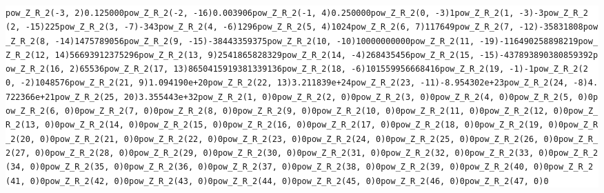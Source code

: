 <code>pow_Z_R_2(-3,&nbsp;2)</code></td><td><code>0.125000</code></td></tr><tr><td><code>pow_Z_R_2(-2,&nbsp;-16)</code></td><td><code>0.003906</code></td></tr><tr><td><code>pow_Z_R_2(-1,&nbsp;4)</code></td><td><code>0.250000</code></td></tr><tr><td><code>pow_Z_R_2(0,&nbsp;-3)</code></td><td><code>1</code></td></tr><tr><td><code>pow_Z_R_2(1,&nbsp;-3)</code></td><td><code>-3</code></td></tr><tr><td><code>pow_Z_R_2(2,&nbsp;-15)</code></td><td><code>225</code></td></tr><tr><td><code>pow_Z_R_2(3,&nbsp;-7)</code></td><td><code>-343</code></td></tr><tr><td><code>pow_Z_R_2(4,&nbsp;-6)</code></td><td><code>1296</code></td></tr><tr><td><code>pow_Z_R_2(5,&nbsp;4)</code></td><td><code>1024</code></td></tr><tr><td><code>pow_Z_R_2(6,&nbsp;7)</code></td><td><code>117649</code></td></tr><tr><td><code>pow_Z_R_2(7,&nbsp;-12)</code></td><td><code>-35831808</code></td></tr><tr><td><code>pow_Z_R_2(8,&nbsp;-14)</code></td><td><code>1475789056</code></td></tr><tr><td><code>pow_Z_R_2(9,&nbsp;-15)</code></td><td><code>-38443359375</code></td></tr><tr><td><code>pow_Z_R_2(10,&nbsp;-10)</code></td><td><code>10000000000</code></td></tr><tr><td><code>pow_Z_R_2(11,&nbsp;-19)</code></td><td><code>-116490258898219</code></td></tr><tr><td><code>pow_Z_R_2(12,&nbsp;14)</code></td><td><code>56693912375296</code></td></tr><tr><td><code>pow_Z_R_2(13,&nbsp;9)</code></td><td><code>2541865828329</code></td></tr><tr><td><code>pow_Z_R_2(14,&nbsp;-4)</code></td><td><code>268435456</code></td></tr><tr><td><code>pow_Z_R_2(15,&nbsp;-15)</code></td><td><code>-437893890380859392</code></td></tr><tr><td><code>pow_Z_R_2(16,&nbsp;2)</code></td><td><code>65536</code></td></tr><tr><td><code>pow_Z_R_2(17,&nbsp;13)</code></td><td><code>8650415919381339136</code></td></tr><tr><td><code>pow_Z_R_2(18,&nbsp;-6)</code></td><td><code>101559956668416</code></td></tr><tr><td><code>pow_Z_R_2(19,&nbsp;-1)</code></td><td><code>-1</code></td></tr><tr><td><code>pow_Z_R_2(20,&nbsp;-2)</code></td><td><code>1048576</code></td></tr><tr><td><code>pow_Z_R_2(21,&nbsp;9)</code></td><td><code>1.094190e+20</code></td></tr><tr><td><code>pow_Z_R_2(22,&nbsp;13)</code></td><td><code>3.211839e+24</code></td></tr><tr><td><code>pow_Z_R_2(23,&nbsp;-11)</code></td><td><code>-8.954302e+23</code></td></tr><tr><td><code>pow_Z_R_2(24,&nbsp;-8)</code></td><td><code>4.722366e+21</code></td></tr><tr><td><code>pow_Z_R_2(25,&nbsp;20)</code></td><td><code>3.355443e+32</code></td></tr><tr><td><code>pow_Z_R_2(1,&nbsp;0)</code></td><td><code>0</code></td></tr><tr><td><code>pow_Z_R_2(2,&nbsp;0)</code></td><td><code>0</code></td></tr><tr><td><code>pow_Z_R_2(3,&nbsp;0)</code></td><td><code>0</code></td></tr><tr><td><code>pow_Z_R_2(4,&nbsp;0)</code></td><td><code>0</code></td></tr><tr><td><code>pow_Z_R_2(5,&nbsp;0)</code></td><td><code>0</code></td></tr><tr><td><code>pow_Z_R_2(6,&nbsp;0)</code></td><td><code>0</code></td></tr><tr><td><code>pow_Z_R_2(7,&nbsp;0)</code></td><td><code>0</code></td></tr><tr><td><code>pow_Z_R_2(8,&nbsp;0)</code></td><td><code>0</code></td></tr><tr><td><code>pow_Z_R_2(9,&nbsp;0)</code></td><td><code>0</code></td></tr><tr><td><code>pow_Z_R_2(10,&nbsp;0)</code></td><td><code>0</code></td></tr><tr><td><code>pow_Z_R_2(11,&nbsp;0)</code></td><td><code>0</code></td></tr><tr><td><code>pow_Z_R_2(12,&nbsp;0)</code></td><td><code>0</code></td></tr><tr><td><code>pow_Z_R_2(13,&nbsp;0)</code></td><td><code>0</code></td></tr><tr><td><code>pow_Z_R_2(14,&nbsp;0)</code></td><td><code>0</code></td></tr><tr><td><code>pow_Z_R_2(15,&nbsp;0)</code></td><td><code>0</code></td></tr><tr><td><code>pow_Z_R_2(16,&nbsp;0)</code></td><td><code>0</code></td></tr><tr><td><code>pow_Z_R_2(17,&nbsp;0)</code></td><td><code>0</code></td></tr><tr><td><code>pow_Z_R_2(18,&nbsp;0)</code></td><td><code>0</code></td></tr><tr><td><code>pow_Z_R_2(19,&nbsp;0)</code></td><td><code>0</code></td></tr><tr><td><code>pow_Z_R_2(20,&nbsp;0)</code></td><td><code>0</code></td></tr><tr><td><code>pow_Z_R_2(21,&nbsp;0)</code></td><td><code>0</code></td></tr><tr><td><code>pow_Z_R_2(22,&nbsp;0)</code></td><td><code>0</code></td></tr><tr><td><code>pow_Z_R_2(23,&nbsp;0)</code></td><td><code>0</code></td></tr><tr><td><code>pow_Z_R_2(24,&nbsp;0)</code></td><td><code>0</code></td></tr><tr><td><code>pow_Z_R_2(25,&nbsp;0)</code></td><td><code>0</code></td></tr><tr><td><code>pow_Z_R_2(26,&nbsp;0)</code></td><td><code>0</code></td></tr><tr><td><code>pow_Z_R_2(27,&nbsp;0)</code></td><td><code>0</code></td></tr><tr><td><code>pow_Z_R_2(28,&nbsp;0)</code></td><td><code>0</code></td></tr><tr><td><code>pow_Z_R_2(29,&nbsp;0)</code></td><td><code>0</code></td></tr><tr><td><code>pow_Z_R_2(30,&nbsp;0)</code></td><td><code>0</code></td></tr><tr><td><code>pow_Z_R_2(31,&nbsp;0)</code></td><td><code>0</code></td></tr><tr><td><code>pow_Z_R_2(32,&nbsp;0)</code></td><td><code>0</code></td></tr><tr><td><code>pow_Z_R_2(33,&nbsp;0)</code></td><td><code>0</code></td></tr><tr><td><code>pow_Z_R_2(34,&nbsp;0)</code></td><td><code>0</code></td></tr><tr><td><code>pow_Z_R_2(35,&nbsp;0)</code></td><td><code>0</code></td></tr><tr><td><code>pow_Z_R_2(36,&nbsp;0)</code></td><td><code>0</code></td></tr><tr><td><code>pow_Z_R_2(37,&nbsp;0)</code></td><td><code>0</code></td></tr><tr><td><code>pow_Z_R_2(38,&nbsp;0)</code></td><td><code>0</code></td></tr><tr><td><code>pow_Z_R_2(39,&nbsp;0)</code></td><td><code>0</code></td></tr><tr><td><code>pow_Z_R_2(40,&nbsp;0)</code></td><td><code>0</code></td></tr><tr><td><code>pow_Z_R_2(41,&nbsp;0)</code></td><td><code>0</code></td></tr><tr><td><code>pow_Z_R_2(42,&nbsp;0)</code></td><td><code>0</code></td></tr><tr><td><code>pow_Z_R_2(43,&nbsp;0)</code></td><td><code>0</code></td></tr><tr><td><code>pow_Z_R_2(44,&nbsp;0)</code></td><td><code>0</code></td></tr><tr><td><code>pow_Z_R_2(45,&nbsp;0)</code></td><td><code>0</code></td></tr><tr><td><code>pow_Z_R_2(46,&nbsp;0)</code></td><td><code>0</code></td></tr><tr><td><code>pow_Z_R_2(47,&nbsp;0)</code></td><td><code>0</code>